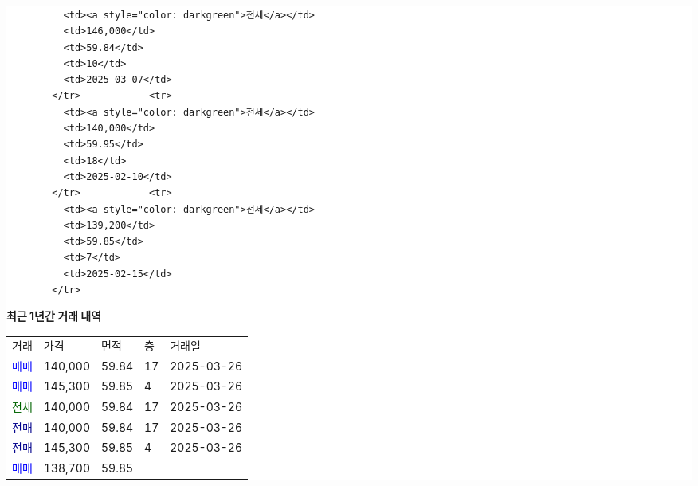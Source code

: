               <td><a style="color: darkgreen">전세</a></td>
              <td>146,000</td>
              <td>59.84</td>
              <td>10</td>
              <td>2025-03-07</td>
            </tr>            <tr>
              <td><a style="color: darkgreen">전세</a></td>
              <td>140,000</td>
              <td>59.95</td>
              <td>18</td>
              <td>2025-02-10</td>
            </tr>            <tr>
              <td><a style="color: darkgreen">전세</a></td>
              <td>139,200</td>
              <td>59.85</td>
              <td>7</td>
              <td>2025-02-15</td>
            </tr>        
    
</table>

<b>최근 1년간 거래 내역</b>

<table class="sortable">
    <tr>
      <td>거래</td>
      <td>가격</td>
      <td>면적</td>
      <td>층</td>
      <td>거래일</td>
    </tr>
    <tr>
      <td><a style="color: blue">매매</a></td>
      <td>140,000</td>
      <td>59.84</td>
      <td>17</td>
      <td>2025-03-26</td>
    </tr>          <tr>
      <td><a style="color: blue">매매</a></td>
      <td>145,300</td>
      <td>59.85</td>
      <td>4</td>
      <td>2025-03-26</td>
    </tr>          <tr>
      <td><a style="color: darkgreen">전세</a></td>
      <td>140,000</td>
      <td>59.84</td>
      <td>17</td>
      <td>2025-03-26</td>
    </tr>          <tr>
      <td><a style="color: darkblue">전매</a></td>
      <td>140,000</td>
      <td>59.84</td>
      <td>17</td>
      <td>2025-03-26</td>
    </tr>          <tr>
      <td><a style="color: darkblue">전매</a></td>
      <td>145,300</td>
      <td>59.85</td>
      <td>4</td>
      <td>2025-03-26</td>
    </tr>          <tr>
      <td><a style="color: blue">매매</a></td>
      <td>138,700</td>
      <td>59.85</td>